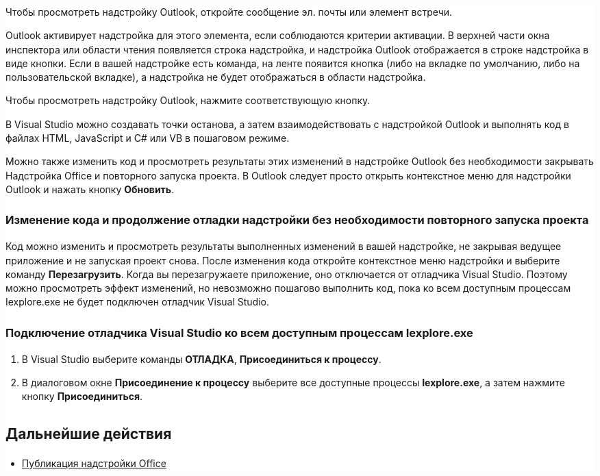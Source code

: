 
Чтобы просмотреть надстройку Outlook, откройте сообщение эл. почты или элемент встречи.

Outlook активирует надстройка для этого элемента, если соблюдаются критерии активации. В верхней части окна инспектора или области чтения появляется строка надстройка, и надстройка Outlook отображается в строке надстройка в виде кнопки. Если в вашей надстройке есть команда, на ленте появится кнопка (либо на вкладке по умолчанию, либо на пользовательской вкладке), а надстройка не будет отображаться в области надстройка.

Чтобы просмотреть надстройку Outlook, нажмите соответствующую кнопку.

В Visual Studio можно создавать точки останова, а затем взаимодействовать с надстройкой Outlook и выполнять код в файлах HTML, JavaScript и C# или VB в пошаговом режиме. 

Можно также изменить код и просмотреть результаты этих изменений в надстройке Outlook без необходимости закрывать Надстройка Office и повторного запуска проекта. В Outlook следует просто открыть контекстное меню для надстройки Outlook и нажать кнопку **Обновить**.


### Изменение кода и продолжение отладки надстройки без необходимости повторного запуска проекта


Код можно изменить и просмотреть результаты выполненных изменений в вашей надстройке, не закрывая ведущее приложение и не запуская проект снова. После изменения кода откройте контекстное меню надстройки и выберите команду **Перезагрузить**. Когда вы перезагружаете приложение, оно отключается от отладчика Visual Studio. Поэтому можно просмотреть эффект изменений, но невозможно пошагово выполнить код, пока ко всем доступным процессам Iexplore.exe не будет подключен отладчик Visual Studio.


### Подключение отладчика Visual Studio ко всем доступным процессам Iexplore.exe


1. В Visual Studio выберите команды **ОТЛАДКА**, **Присоединиться к процессу**.
    
2. В диалоговом окне **Присоединение к процессу** выберите все доступные процессы **Iexplore.exe**, а затем нажмите кнопку **Присоединиться**.
    

## Дальнейшие действия

- [Публикация надстройки Office](../publish/publish.md)
    
